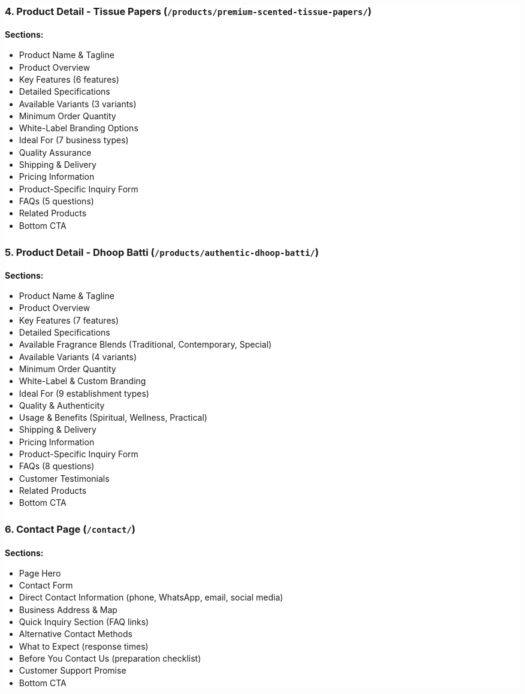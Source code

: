 ### 4. Product Detail - Tissue Papers (`/products/premium-scented-tissue-papers/`)
**Sections:**
- Product Name & Tagline
- Product Overview
- Key Features (6 features)
- Detailed Specifications
- Available Variants (3 variants)
- Minimum Order Quantity
- White-Label Branding Options
- Ideal For (7 business types)
- Quality Assurance
- Shipping & Delivery
- Pricing Information
- Product-Specific Inquiry Form
- FAQs (5 questions)
- Related Products
- Bottom CTA

### 5. Product Detail - Dhoop Batti (`/products/authentic-dhoop-batti/`)
**Sections:**
- Product Name & Tagline
- Product Overview
- Key Features (7 features)
- Detailed Specifications
- Available Fragrance Blends (Traditional, Contemporary, Special)
- Available Variants (4 variants)
- Minimum Order Quantity
- White-Label & Custom Branding
- Ideal For (9 establishment types)
- Quality & Authenticity
- Usage & Benefits (Spiritual, Wellness, Practical)
- Shipping & Delivery
- Pricing Information
- Product-Specific Inquiry Form
- FAQs (8 questions)
- Customer Testimonials
- Related Products
- Bottom CTA

### 6. Contact Page (`/contact/`)
**Sections:**
- Page Hero
- Contact Form
- Direct Contact Information (phone, WhatsApp, email, social media)
- Business Address & Map
- Quick Inquiry Section (FAQ links)
- Alternative Contact Methods
- What to Expect (response times)
- Before You Contact Us (preparation checklist)
- Customer Support Promise
- Bottom CTA
